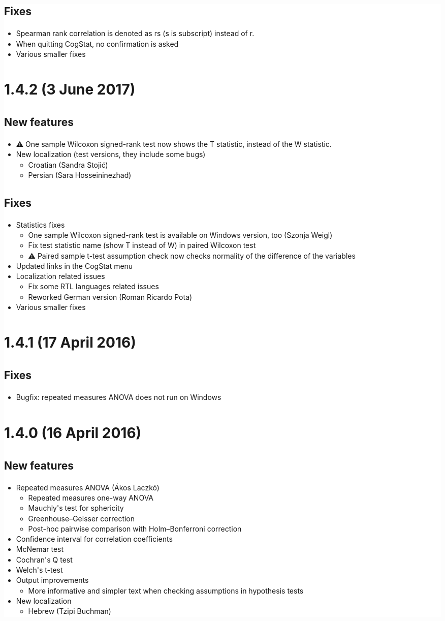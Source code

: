 ## Fixes
- Spearman rank correlation is denoted as rs (s is subscript) instead of r.
- When quitting CogStat, no confirmation is asked
- Various smaller fixes

1.4.2 (3 June 2017)
==============
## New features
- :warning: One sample Wilcoxon signed-rank test now shows the T statistic, instead of the W statistic.
- New localization (test versions, they include some bugs)
    - Croatian (Sandra Stojić)
    - Persian (Sara Hosseininezhad)

## Fixes
- Statistics fixes
    - One sample Wilcoxon signed-rank test is available on Windows version, too (Szonja Weigl)
    - Fix test statistic name (show T instead of W) in paired Wilcoxon test
    - :warning: Paired sample t-test assumption check now checks normality of the difference of the variables
- Updated links in the CogStat menu
- Localization related issues
    - Fix some RTL languages related issues
    - Reworked German version (Roman Ricardo Pota)
- Various smaller fixes

1.4.1 (17 April 2016)
===============
## Fixes
- Bugfix: repeated measures ANOVA does not run on Windows

1.4.0 (16 April 2016)
===============
## New features
- Repeated measures ANOVA (Ákos Laczkó)
    - Repeated measures one-way ANOVA
    - Mauchly's test for sphericity
    - Greenhouse–Geisser correction
    - Post-hoc pairwise comparison with Holm–Bonferroni correction
- Confidence interval for correlation coefficients
- McNemar test
- Cochran's Q test
- Welch's t-test
- Output improvements
    - More informative and simpler text when checking assumptions in hypothesis tests
- New localization
    - Hebrew (Tzipi Buchman)
